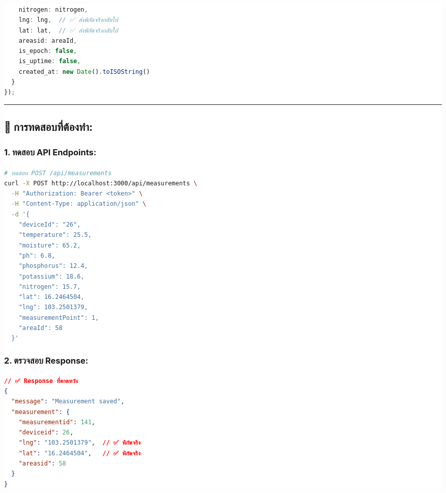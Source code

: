 ```javascript
    nitrogen: nitrogen,
    lng: lng,  // ✅ ส่งพิกัดจริงกลับไป
    lat: lat,  // ✅ ส่งพิกัดจริงกลับไป
    areasid: areaId,
    is_epoch: false,
    is_uptime: false,
    created_at: new Date().toISOString()
  }
});
```

---

## 🧪 **การทดสอบที่ต้องทำ:**

### **1. ทดสอบ API Endpoints:**
```bash
# ทดสอบ POST /api/measurements
curl -X POST http://localhost:3000/api/measurements \
  -H "Authorization: Bearer <token>" \
  -H "Content-Type: application/json" \
  -d '{
    "deviceId": "26",
    "temperature": 25.5,
    "moisture": 65.2,
    "ph": 6.8,
    "phosphorus": 12.4,
    "potassium": 18.6,
    "nitrogen": 15.7,
    "lat": 16.2464504,
    "lng": 103.2501379,
    "measurementPoint": 1,
    "areaId": 58
  }'
```

### **2. ตรวจสอบ Response:**
```json
// ✅ Response ที่คาดหวัง
{
  "message": "Measurement saved",
  "measurement": {
    "measurementid": 141,
    "deviceid": 26,
    "lng": "103.2501379",  // ✅ พิกัดจริง
    "lat": "16.2464504",   // ✅ พิกัดจริง
    "areasid": 58
  }
}
```
